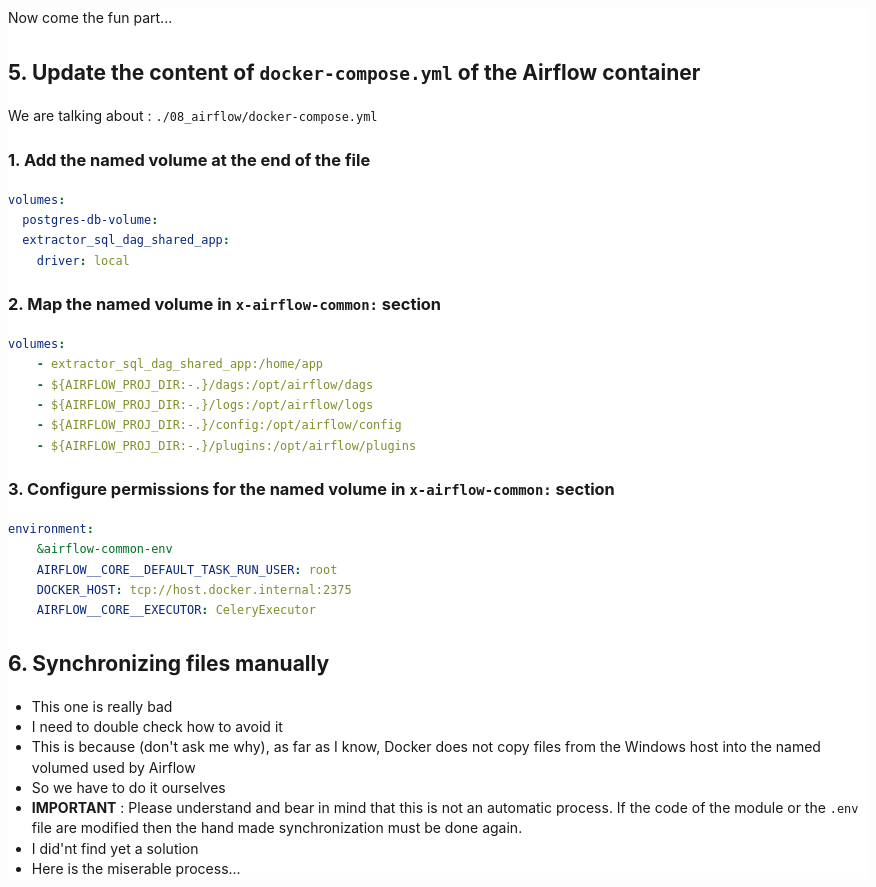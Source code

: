 Now come the fun part...










## 5. Update the content of ``docker-compose.yml`` of the Airflow container

We are talking about : ``./08_airflow/docker-compose.yml``

### 1. Add the named volume at the end of the file

```yaml
volumes:
  postgres-db-volume:
  extractor_sql_dag_shared_app:
    driver: local
```

### 2. Map the named volume in `x-airflow-common:` section

```yaml
volumes:
    - extractor_sql_dag_shared_app:/home/app
    - ${AIRFLOW_PROJ_DIR:-.}/dags:/opt/airflow/dags
    - ${AIRFLOW_PROJ_DIR:-.}/logs:/opt/airflow/logs
    - ${AIRFLOW_PROJ_DIR:-.}/config:/opt/airflow/config
    - ${AIRFLOW_PROJ_DIR:-.}/plugins:/opt/airflow/plugins
```

### 3. Configure permissions for the named volume in `x-airflow-common:` section


```yaml
environment:
    &airflow-common-env
    AIRFLOW__CORE__DEFAULT_TASK_RUN_USER: root
    DOCKER_HOST: tcp://host.docker.internal:2375
    AIRFLOW__CORE__EXECUTOR: CeleryExecutor
```



## 6. Synchronizing files manually

* This one is really bad
* I need to double check how to avoid it
* This is because (don't ask me why), as far as I know, Docker does not copy files from the Windows host into the named volumed used by Airflow
* So we have to do it ourselves 
* **IMPORTANT** : Please understand and bear in mind that this is not an automatic process. If the code of the module or the ``.env`` file are modified then the hand made synchronization must be done again. 
* I did'nt find yet a solution 
* Here is the miserable process...

